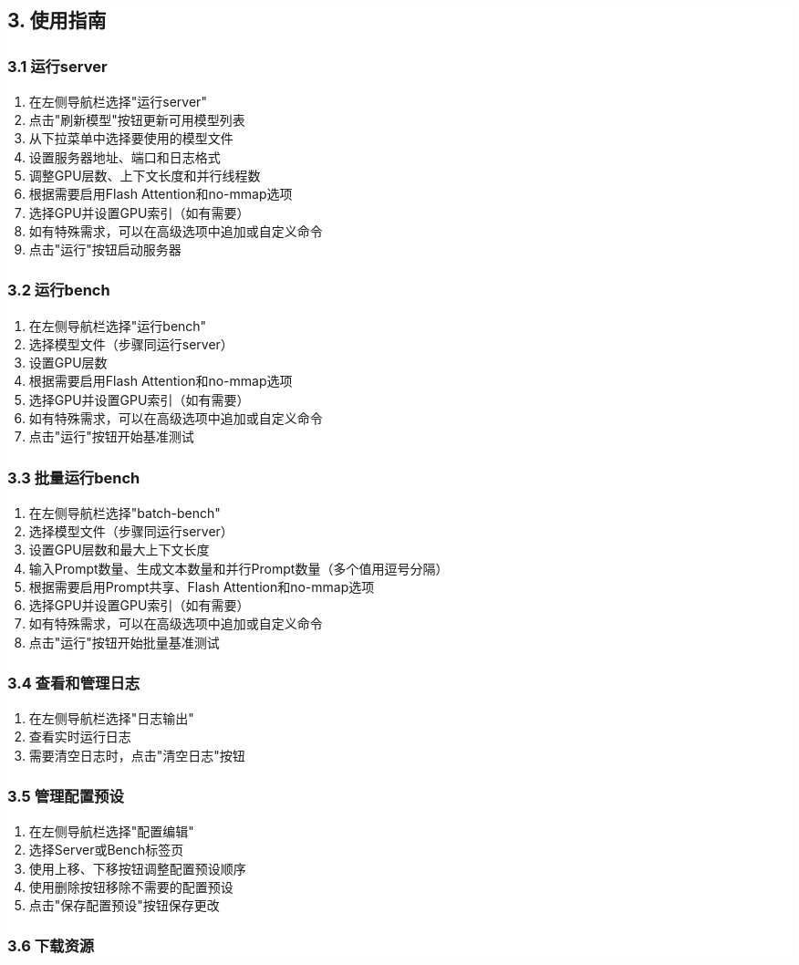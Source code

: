 ## 3. 使用指南

### 3.1 运行server

1. 在左侧导航栏选择"运行server"
2. 点击"刷新模型"按钮更新可用模型列表
3. 从下拉菜单中选择要使用的模型文件
4. 设置服务器地址、端口和日志格式
5. 调整GPU层数、上下文长度和并行线程数
6. 根据需要启用Flash Attention和no-mmap选项
7. 选择GPU并设置GPU索引（如有需要）
8. 如有特殊需求，可以在高级选项中追加或自定义命令
9. 点击"运行"按钮启动服务器

### 3.2 运行bench

1. 在左侧导航栏选择"运行bench"
2. 选择模型文件（步骤同运行server）
3. 设置GPU层数
4. 根据需要启用Flash Attention和no-mmap选项
5. 选择GPU并设置GPU索引（如有需要）
6. 如有特殊需求，可以在高级选项中追加或自定义命令
7. 点击"运行"按钮开始基准测试

### 3.3 批量运行bench

1. 在左侧导航栏选择"batch-bench"
2. 选择模型文件（步骤同运行server）
3. 设置GPU层数和最大上下文长度
4. 输入Prompt数量、生成文本数量和并行Prompt数量（多个值用逗号分隔）
5. 根据需要启用Prompt共享、Flash Attention和no-mmap选项
6. 选择GPU并设置GPU索引（如有需要）
7. 如有特殊需求，可以在高级选项中追加或自定义命令
8. 点击"运行"按钮开始批量基准测试

### 3.4 查看和管理日志

1. 在左侧导航栏选择"日志输出"
2. 查看实时运行日志
3. 需要清空日志时，点击"清空日志"按钮

### 3.5 管理配置预设

1. 在左侧导航栏选择"配置编辑"
2. 选择Server或Bench标签页
3. 使用上移、下移按钮调整配置预设顺序
4. 使用删除按钮移除不需要的配置预设
5. 点击"保存配置预设"按钮保存更改

### 3.6 下载资源

